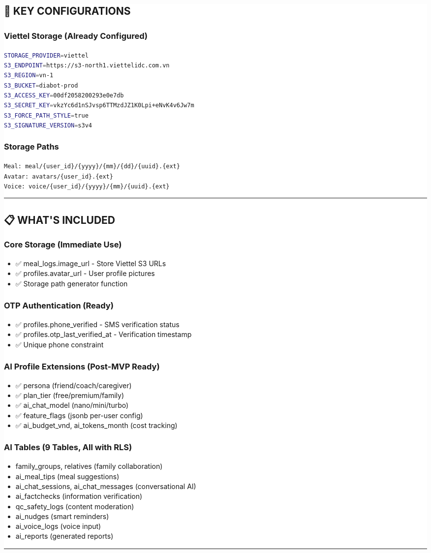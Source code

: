 
## 🔑 KEY CONFIGURATIONS

### Viettel Storage (Already Configured)
```bash
STORAGE_PROVIDER=viettel
S3_ENDPOINT=https://s3-north1.viettelidc.com.vn
S3_REGION=vn-1
S3_BUCKET=diabot-prod
S3_ACCESS_KEY=00df2058200293e0e7db
S3_SECRET_KEY=vkzYc6d1nSJvsp6TTMzdJZ1K0Lpi+eNvK4v6Jw7m
S3_FORCE_PATH_STYLE=true
S3_SIGNATURE_VERSION=s3v4
```

### Storage Paths
```
Meal: meal/{user_id}/{yyyy}/{mm}/{dd}/{uuid}.{ext}
Avatar: avatars/{user_id}.{ext}
Voice: voice/{user_id}/{yyyy}/{mm}/{uuid}.{ext}
```

---

## 📋 WHAT'S INCLUDED

### Core Storage (Immediate Use)
- ✅ meal_logs.image_url - Store Viettel S3 URLs
- ✅ profiles.avatar_url - User profile pictures
- ✅ Storage path generator function

### OTP Authentication (Ready)
- ✅ profiles.phone_verified - SMS verification status
- ✅ profiles.otp_last_verified_at - Verification timestamp
- ✅ Unique phone constraint

### AI Profile Extensions (Post-MVP Ready)
- ✅ persona (friend/coach/caregiver)
- ✅ plan_tier (free/premium/family)
- ✅ ai_chat_model (nano/mini/turbo)
- ✅ feature_flags (jsonb per-user config)
- ✅ ai_budget_vnd, ai_tokens_month (cost tracking)

### AI Tables (9 Tables, All with RLS)
- family_groups, relatives (family collaboration)
- ai_meal_tips (meal suggestions)
- ai_chat_sessions, ai_chat_messages (conversational AI)
- ai_factchecks (information verification)
- qc_safety_logs (content moderation)
- ai_nudges (smart reminders)
- ai_voice_logs (voice input)
- ai_reports (generated reports)

---